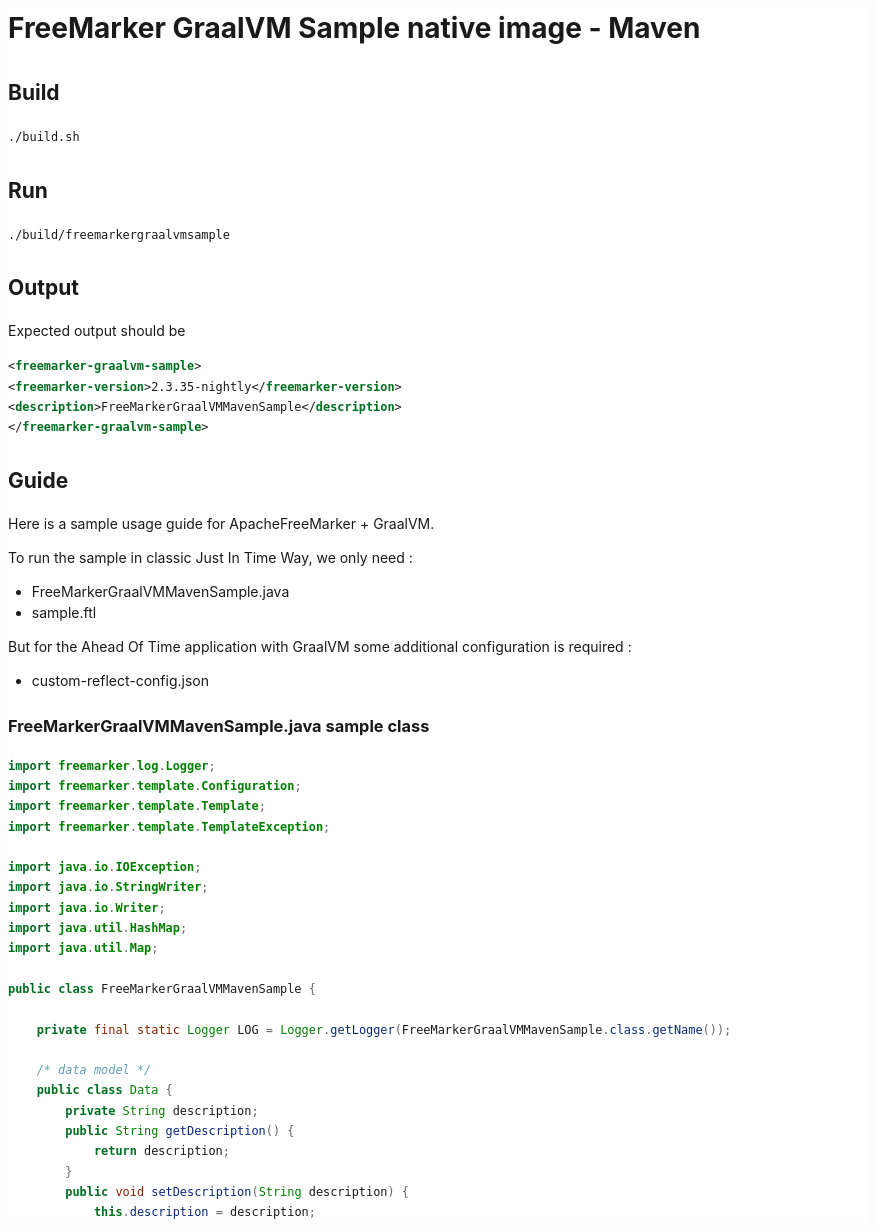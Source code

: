 # FreeMarker GraalVM Sample native image - Maven

## Build

```shell
./build.sh
```

## Run

```shell
./build/freemarkergraalvmsample 
```

## Output

Expected output should be 

```xml
<freemarker-graalvm-sample>
<freemarker-version>2.3.35-nightly</freemarker-version>
<description>FreeMarkerGraalVMMavenSample</description>
</freemarker-graalvm-sample>
```

## Guide

Here is a sample usage guide for ApacheFreeMarker + GraalVM.

To run the sample in classic Just In Time Way, we only need :

* FreeMarkerGraalVMMavenSample.java
* sample.ftl

But for the Ahead Of Time application with GraalVM some additional configuration is required : 

* custom-reflect-config.json

### FreeMarkerGraalVMMavenSample.java sample class

```java
import freemarker.log.Logger;
import freemarker.template.Configuration;
import freemarker.template.Template;
import freemarker.template.TemplateException;

import java.io.IOException;
import java.io.StringWriter;
import java.io.Writer;
import java.util.HashMap;
import java.util.Map;

public class FreeMarkerGraalVMMavenSample {

    private final static Logger LOG = Logger.getLogger(FreeMarkerGraalVMMavenSample.class.getName());

    /* data model */
    public class Data {
        private String description;
        public String getDescription() {
            return description;
        }
        public void setDescription(String description) {
            this.description = description;
```
